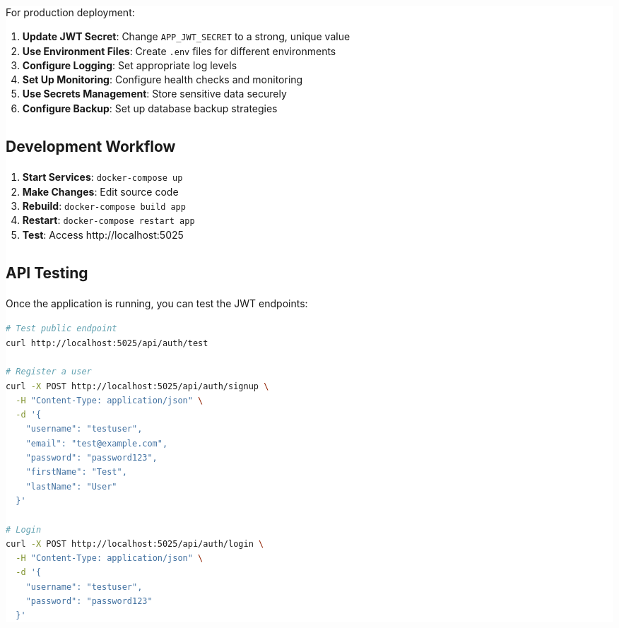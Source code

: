 For production deployment:

1. **Update JWT Secret**: Change `APP_JWT_SECRET` to a strong, unique value
2. **Use Environment Files**: Create `.env` files for different environments
3. **Configure Logging**: Set appropriate log levels
4. **Set Up Monitoring**: Configure health checks and monitoring
5. **Use Secrets Management**: Store sensitive data securely
6. **Configure Backup**: Set up database backup strategies

## Development Workflow

1. **Start Services**: `docker-compose up`
2. **Make Changes**: Edit source code
3. **Rebuild**: `docker-compose build app`
4. **Restart**: `docker-compose restart app`
5. **Test**: Access http://localhost:5025

## API Testing

Once the application is running, you can test the JWT endpoints:

```bash
# Test public endpoint
curl http://localhost:5025/api/auth/test

# Register a user
curl -X POST http://localhost:5025/api/auth/signup \
  -H "Content-Type: application/json" \
  -d '{
    "username": "testuser",
    "email": "test@example.com",
    "password": "password123",
    "firstName": "Test",
    "lastName": "User"
  }'

# Login
curl -X POST http://localhost:5025/api/auth/login \
  -H "Content-Type: application/json" \
  -d '{
    "username": "testuser",
    "password": "password123"
  }'
``` 